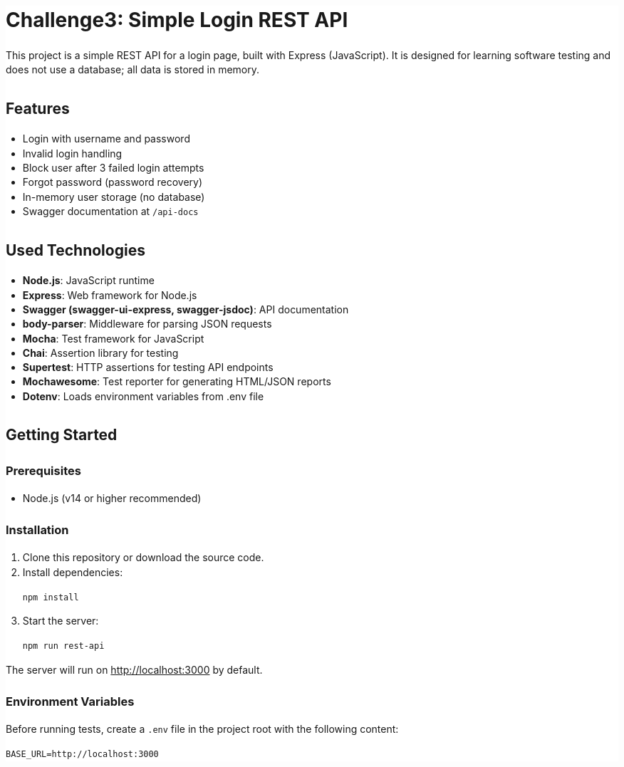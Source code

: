 # Challenge3: Simple Login REST API

This project is a simple REST API for a login page, built with Express (JavaScript). It is designed for learning software testing and does not use a database; all data is stored in memory.

## Features
- Login with username and password
- Invalid login handling
- Block user after 3 failed login attempts
- Forgot password (password recovery)
- In-memory user storage (no database)
- Swagger documentation at `/api-docs`

## Used Technologies
- **Node.js**: JavaScript runtime
- **Express**: Web framework for Node.js
- **Swagger (swagger-ui-express, swagger-jsdoc)**: API documentation
- **body-parser**: Middleware for parsing JSON requests
- **Mocha**: Test framework for JavaScript
- **Chai**: Assertion library for testing
- **Supertest**: HTTP assertions for testing API endpoints
- **Mochawesome**: Test reporter for generating HTML/JSON reports
- **Dotenv**: Loads environment variables from .env file

## Getting Started

### Prerequisites
- Node.js (v14 or higher recommended)

### Installation
1. Clone this repository or download the source code.
2. Install dependencies:
   ```bash
   npm install
   ```
3. Start the server:
   ```bash
   npm run rest-api
   ```

The server will run on [http://localhost:3000](http://localhost:3000) by default.

### Environment Variables

Before running tests, create a `.env` file in the project root with the following content:

```
BASE_URL=http://localhost:3000
```
